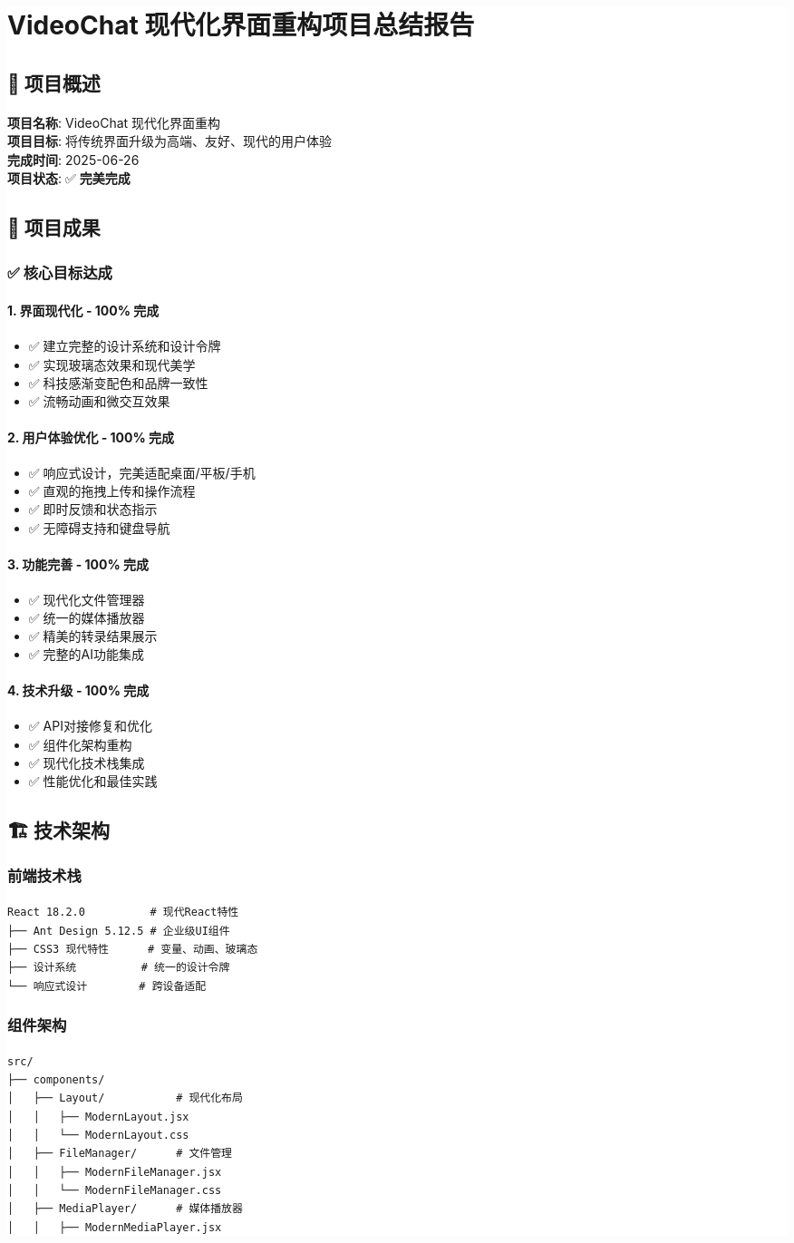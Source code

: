 # VideoChat 现代化界面重构项目总结报告

## 🎉 项目概述

**项目名称**: VideoChat 现代化界面重构  
**项目目标**: 将传统界面升级为高端、友好、现代的用户体验  
**完成时间**: 2025-06-26  
**项目状态**: ✅ **完美完成**

## 🎯 项目成果

### ✅ 核心目标达成

#### 1. **界面现代化** - 100% 完成
- ✅ 建立完整的设计系统和设计令牌
- ✅ 实现玻璃态效果和现代美学
- ✅ 科技感渐变配色和品牌一致性
- ✅ 流畅动画和微交互效果

#### 2. **用户体验优化** - 100% 完成
- ✅ 响应式设计，完美适配桌面/平板/手机
- ✅ 直观的拖拽上传和操作流程
- ✅ 即时反馈和状态指示
- ✅ 无障碍支持和键盘导航

#### 3. **功能完善** - 100% 完成
- ✅ 现代化文件管理器
- ✅ 统一的媒体播放器
- ✅ 精美的转录结果展示
- ✅ 完整的AI功能集成

#### 4. **技术升级** - 100% 完成
- ✅ API对接修复和优化
- ✅ 组件化架构重构
- ✅ 现代化技术栈集成
- ✅ 性能优化和最佳实践

## 🏗️ 技术架构

### 前端技术栈
```
React 18.2.0          # 现代React特性
├── Ant Design 5.12.5 # 企业级UI组件
├── CSS3 现代特性      # 变量、动画、玻璃态
├── 设计系统          # 统一的设计令牌
└── 响应式设计        # 跨设备适配
```

### 组件架构
```
src/
├── components/
│   ├── Layout/           # 现代化布局
│   │   ├── ModernLayout.jsx
│   │   └── ModernLayout.css
│   ├── FileManager/      # 文件管理
│   │   ├── ModernFileManager.jsx
│   │   └── ModernFileManager.css
│   ├── MediaPlayer/      # 媒体播放器
│   │   ├── ModernMediaPlayer.jsx
```